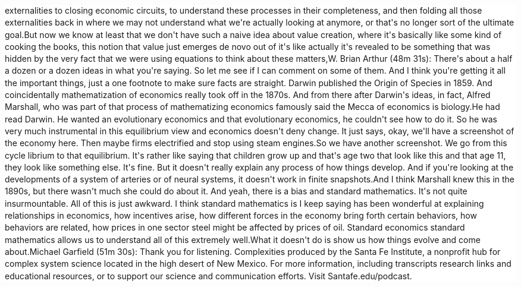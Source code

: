 externalities to closing economic circuits, to understand these processes in their completeness, and then folding all those externalities back in where we may not understand what we're actually looking at anymore, or that's no longer sort of the ultimate goal.But now we know at least that we don't have such a naive idea about value creation, where it's basically like some kind of cooking the books, this notion that value just emerges de novo out of it's like actually it's revealed to be something that was hidden by the very fact that we were using equations to think about these matters,W. Brian Arthur (48m 31s): There's about a half a dozen or a dozen ideas in what you're saying. So let me see if I can comment on some of them. And I think you're getting it all the important things, just a one footnote to make sure facts are straight. Darwin published the Origin of Species in 1859. And coincidentally mathematization of economics really took off in the 1870s. And from there after Darwin's ideas, in fact, Alfred Marshall, who was part of that process of mathematizing economics famously said the Mecca of economics is biology.He had read Darwin. He wanted an evolutionary economics and that evolutionary economics, he couldn't see how to do it. So he was very much instrumental in this equilibrium view and economics doesn't deny change. It just says, okay, we'll have a screenshot of the economy here. Then maybe firms electrified and stop using steam engines.So we have another screenshot. We go from this cycle librium to that equilibrium. It's rather like saying that children grow up and that's age two that look like this and that age 11, they look like something else. It's fine. But it doesn't really explain any process of how things develop. And if you're looking at the developments of a system of arteries or of neural systems, it doesn't work in finite snapshots.And I think Marshall knew this in the 1890s, but there wasn't much she could do about it. And yeah, there is a bias and standard mathematics. It's not quite insurmountable. All of this is just awkward. I think standard mathematics is I keep saying has been wonderful at explaining relationships in economics, how incentives arise, how different forces in the economy bring forth certain behaviors, how behaviors are related, how prices in one sector steel might be affected by prices of oil. Standard economics standard mathematics allows us to understand all of this extremely well.What it doesn't do is show us how things evolve and come about.Michael Garfield (51m 30s): Thank you for listening. Complexities produced by the Santa Fe Institute, a nonprofit hub for complex system science located in the high desert of New Mexico. For more information, including transcripts research links and educational resources, or to support our science and communication efforts. Visit Santafe.edu/podcast.